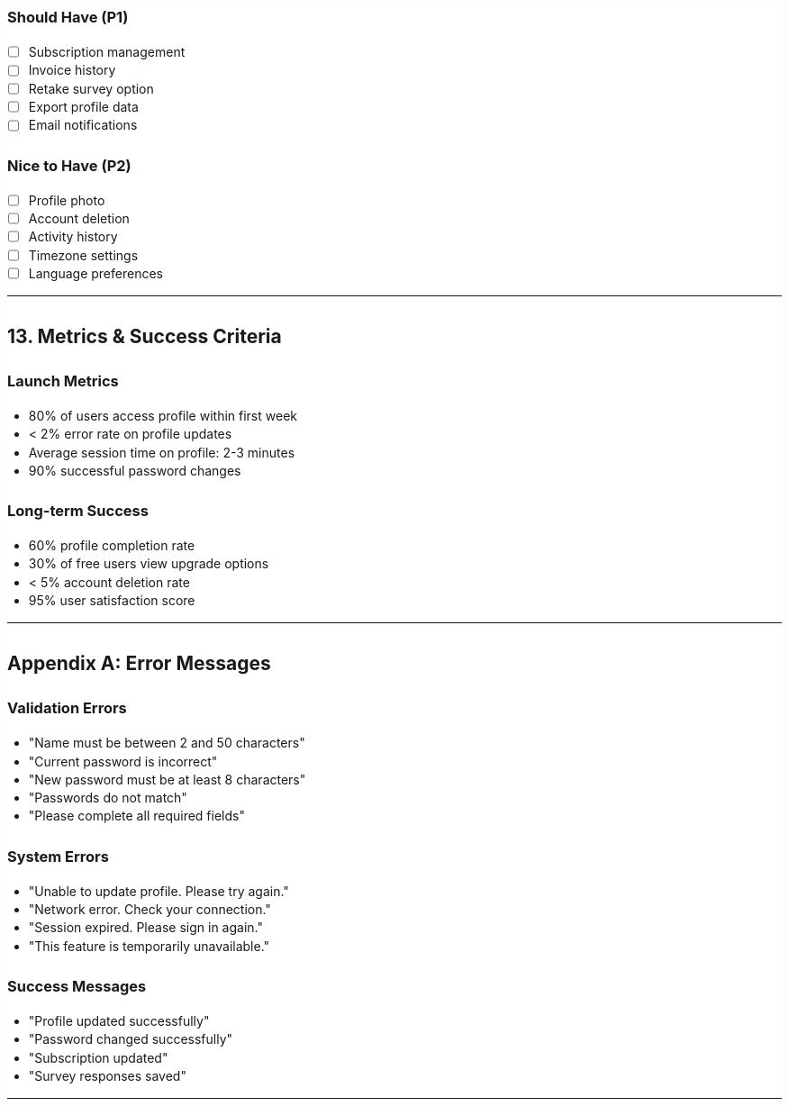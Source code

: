 ### Should Have (P1)
- [ ] Subscription management
- [ ] Invoice history
- [ ] Retake survey option
- [ ] Export profile data
- [ ] Email notifications

### Nice to Have (P2)
- [ ] Profile photo
- [ ] Account deletion
- [ ] Activity history
- [ ] Timezone settings
- [ ] Language preferences

---

## 13. Metrics & Success Criteria

### Launch Metrics
- 80% of users access profile within first week
- < 2% error rate on profile updates
- Average session time on profile: 2-3 minutes
- 90% successful password changes

### Long-term Success
- 60% profile completion rate
- 30% of free users view upgrade options
- < 5% account deletion rate
- 95% user satisfaction score

---

## Appendix A: Error Messages

### Validation Errors
- "Name must be between 2 and 50 characters"
- "Current password is incorrect"
- "New password must be at least 8 characters"
- "Passwords do not match"
- "Please complete all required fields"

### System Errors
- "Unable to update profile. Please try again."
- "Network error. Check your connection."
- "Session expired. Please sign in again."
- "This feature is temporarily unavailable."

### Success Messages
- "Profile updated successfully"
- "Password changed successfully"
- "Subscription updated"
- "Survey responses saved"

---